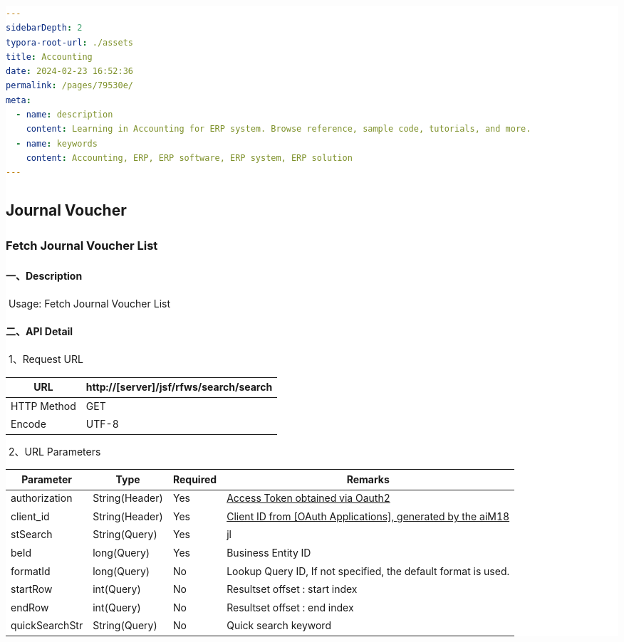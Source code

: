 ```yaml
---
sidebarDepth: 2
typora-root-url: ./assets
title: Accounting
date: 2024-02-23 16:52:36
permalink: /pages/79530e/
meta:
  - name: description
    content: Learning in Accounting for ERP system. Browse reference, sample code, tutorials, and more.
  - name: keywords
    content: Accounting, ERP, ERP software, ERP system, ERP solution
---
```


## Journal Voucher

### Fetch Journal Voucher List

#### 一、Description

​		 Usage: Fetch Journal Voucher List

#### 二、API Detail

​		1、Request URL

| URL      | http://[server]/jsf/rfws/search/search |
| -------- | -------------------------------------- |
| HTTP Method | GET                                    |
| Encode     | UTF-8                                  |

​		2、URL Parameters

| Parameter             | Type             | Required   | Remarks                                       |
| -------------- | -------------- | ---- | ---------------------------------------- |
| authorization  | String(Header) | Yes    | [Access Token obtained via Oauth2](/pages/b24673/#generate-access-token) |
| client_id      | String(Header) | Yes    | [Client ID from [OAuth Applications], generated by the aiM18](/pages/b24673/#register-your-app) |
| stSearch       | String(Query)  | Yes    | jl                                       |
| beId           | long(Query)    | Yes    | Business Entity ID                           |
| formatId       | long(Query)    | No    | Lookup Query ID, If not specified, the default format is used. |
| startRow       | int(Query)     | No    | Resultset offset : start index                                 |
| endRow         | int(Query)     | No    | Resultset offset : end index                                 |
| quickSearchStr | String(Query)  | No    | Quick search keyword                              |
